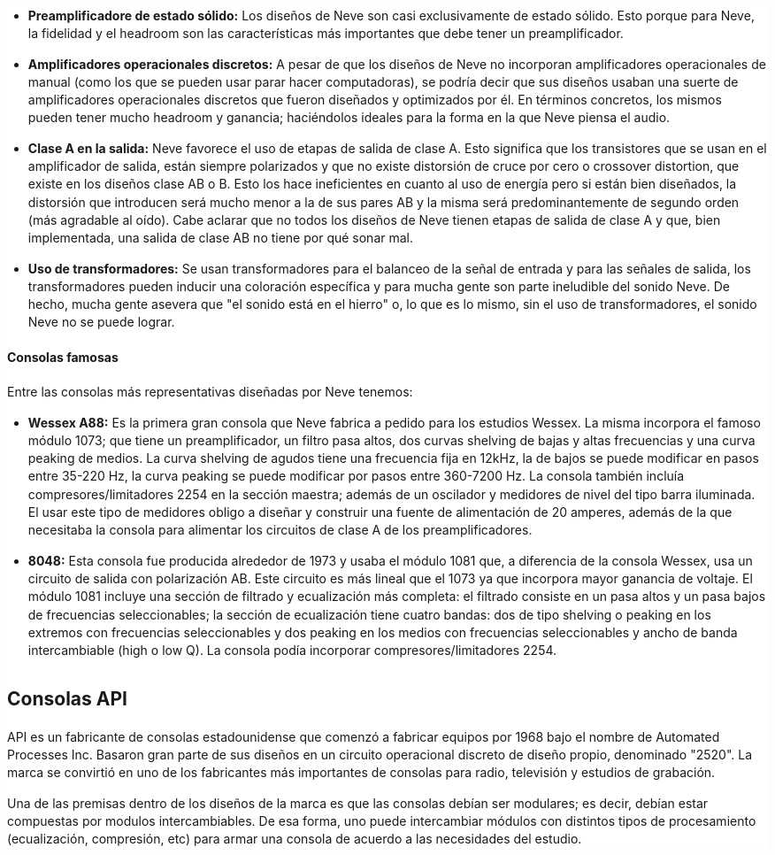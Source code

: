 - **Preamplificadore de estado sólido:** Los diseños de Neve son casi exclusivamente de estado sólido. Esto porque para Neve, la fidelidad y el headroom son las características más importantes que debe tener un preamplificador. 

- **Amplificadores operacionales discretos:** A pesar de que los diseños de Neve no incorporan amplificadores operacionales de manual (como los que se pueden usar parar hacer computadoras), se podría decir que sus diseños usaban una suerte de amplificadores operacionales discretos que fueron diseñados y optimizados por él. En términos concretos, los mismos pueden tener mucho headroom y ganancia; haciéndolos ideales para la forma en la que Neve piensa el audio. 

- **Clase A en la salida:** Neve favorece el uso de etapas de salida de clase A. Esto significa que los transistores que se usan en el amplificador de salida, están siempre polarizados y que no existe distorsión de cruce por cero o crossover distortion, que existe en los diseños clase AB o B. Esto los hace ineficientes en cuanto al uso de energía pero si están bien diseñados, la distorsión que introducen será mucho menor a la de sus pares AB y la misma será predominantemente de segundo orden (más agradable al oído). Cabe aclarar que no todos los diseños de Neve tienen etapas de salida de clase A y que, bien implementada, una salida de clase AB no tiene por qué sonar mal.

- **Uso de transformadores:** Se usan transformadores para el balanceo de la señal de entrada y para las señales de salida, los transformadores pueden inducir una coloración específica y para mucha gente son parte ineludible del sonido Neve. De hecho, mucha gente asevera que "el sonido está en el hierro" o, lo que es lo mismo, sin el uso de transformadores, el sonido Neve no se puede lograr. 

#### Consolas famosas
Entre las consolas más representativas diseñadas por Neve tenemos:

- **Wessex A88:** Es la primera gran consola que Neve fabrica a pedido para los estudios Wessex. La misma incorpora el famoso módulo 1073; que tiene un preamplificador, un filtro pasa altos, dos curvas shelving de bajas y altas frecuencias y una curva peaking de medios. La curva shelving de agudos tiene una frecuencia fija en 12kHz, la de bajos se puede modificar en pasos entre 35-220 Hz, la curva peaking se puede modificar por pasos entre 360-7200 Hz. La consola también incluía compresores/limitadores 2254 en la sección maestra; además de un oscilador y medidores de nivel del tipo barra iluminada. El usar este tipo de medidores obligo a diseñar y construir una fuente de alimentación de 20 amperes, además de la que necesitaba la consola para alimentar los circuitos de clase A de los preamplificadores.

- **8048:** Esta consola fue producida alrededor de 1973 y usaba el módulo 1081 que, a diferencia de la consola Wessex, usa un circuito de salida con polarización AB. Este circuito es más lineal que el 1073 ya que incorpora mayor ganancia de voltaje. El módulo 1081 incluye una sección de filtrado y ecualización más completa: el filtrado consiste en un pasa altos y un pasa bajos de frecuencias seleccionables; la sección de ecualización tiene cuatro bandas: dos de tipo shelving o peaking en los extremos con frecuencias seleccionables y dos peaking en los medios con frecuencias seleccionables y ancho de banda intercambiable (high o low Q). La consola podía incorporar compresores/limitadores 2254.

## Consolas API

API es un fabricante de consolas estadounidense que comenzó a fabricar equipos por 1968 bajo el nombre de Automated Processes Inc. Basaron gran parte de sus diseños en un circuito operacional discreto de diseño propio, denominado "2520". La marca se convirtió en uno de los fabricantes más importantes de consolas para radio, televisión y estudios de grabación.

Una de las premisas dentro de los diseños de la marca es que las consolas debían ser modulares; es decir, debían estar compuestas por modulos intercambiables. De esa forma, uno puede intercambiar módulos con distintos tipos de procesamiento (ecualización, compresión, etc) para armar una consola de acuerdo a las necesidades del estudio.
